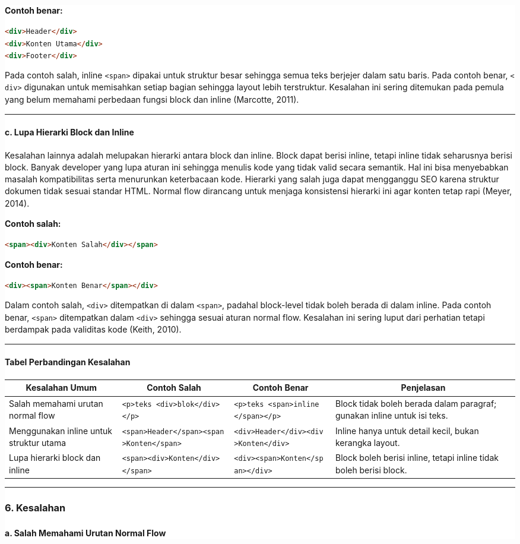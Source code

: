 **Contoh benar:**

```html
<div>Header</div>
<div>Konten Utama</div>
<div>Footer</div>
```

Pada contoh salah, inline `<span>` dipakai untuk struktur besar sehingga semua teks berjejer dalam satu baris. Pada contoh benar, `<div>` digunakan untuk memisahkan setiap bagian sehingga layout lebih terstruktur. Kesalahan ini sering ditemukan pada pemula yang belum memahami perbedaan fungsi block dan inline (Marcotte, 2011).

---

#### c. Lupa Hierarki Block dan Inline

Kesalahan lainnya adalah melupakan hierarki antara block dan inline. Block dapat berisi inline, tetapi inline tidak seharusnya berisi block. Banyak developer yang lupa aturan ini sehingga menulis kode yang tidak valid secara semantik. Hal ini bisa menyebabkan masalah kompatibilitas serta menurunkan keterbacaan kode. Hierarki yang salah juga dapat mengganggu SEO karena struktur dokumen tidak sesuai standar HTML. Normal flow dirancang untuk menjaga konsistensi hierarki ini agar konten tetap rapi (Meyer, 2014).

**Contoh salah:**

```html
<span><div>Konten Salah</div></span>
```

**Contoh benar:**

```html
<div><span>Konten Benar</span></div>
```

Dalam contoh salah, `<div>` ditempatkan di dalam `<span>`, padahal block-level tidak boleh berada di dalam inline. Pada contoh benar, `<span>` ditempatkan dalam `<div>` sehingga sesuai aturan normal flow. Kesalahan ini sering luput dari perhatian tetapi berdampak pada validitas kode (Keith, 2010).

---

#### Tabel Perbandingan Kesalahan

| Kesalahan Umum                          | Contoh Salah                             | Contoh Benar                         | Penjelasan                                                              |
| --------------------------------------- | ---------------------------------------- | ------------------------------------ | ----------------------------------------------------------------------- |
| Salah memahami urutan normal flow       | `<p>teks <div>blok</div></p>`            | `<p>teks <span>inline</span></p>`    | Block tidak boleh berada dalam paragraf; gunakan inline untuk isi teks. |
| Menggunakan inline untuk struktur utama | `<span>Header</span><span>Konten</span>` | `<div>Header</div><div>Konten</div>` | Inline hanya untuk detail kecil, bukan kerangka layout.                 |
| Lupa hierarki block dan inline          | `<span><div>Konten</div></span>`         | `<div><span>Konten</span></div>`     | Block boleh berisi inline, tetapi inline tidak boleh berisi block.      |

---

### 6. Kesalahan

#### a. Salah Memahami Urutan Normal Flow
